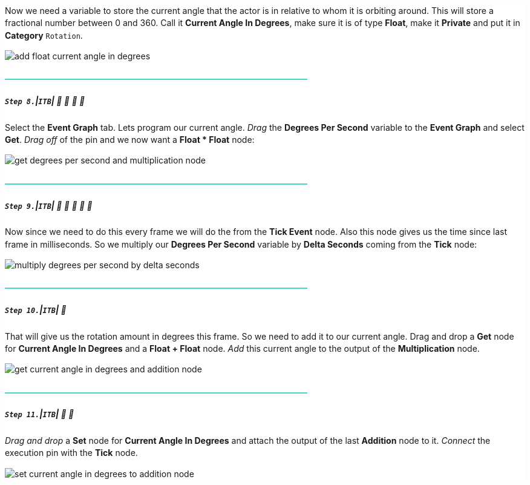 
Now we need a variable to store the current angle that the actor is in relative to whom it is orbiting around. This will store a fractional number between 0 and 360. Call it **Current Angle In Degrees**, make sure it is of type **Float**, make it **Private** and put it in **Category** `Rotation`.

![add float current angle in degrees](images/CurrentAngleInDegreesRm15.jpg)

![](../images/line2.png)

##### `Step 8.`\|`ITB`| :small_orange_diamond: :small_blue_diamond: :small_blue_diamond: :small_blue_diamond:

Select the **Event Graph** tab. Lets program our current angle. *Drag* the **Degrees Per Second** variable to the **Event Graph** and select **Get**. *Drag off* of the pin and we now want a **Float * Float** node:

![get degrees per second and multiplication node](images/DegreesThenFloatRm15.jpg)

![](../images/line2.png)

##### `Step 9.`\|`ITB`| :small_orange_diamond: :small_blue_diamond: :small_blue_diamond: :small_blue_diamond: :small_blue_diamond:

Now since we need to do this every frame we will do the from the **Tick Event** node. Also this node gives us the time since last frame in milliseconds. So we multiply our **Degrees Per Second** variable by **Delta Seconds** coming from the **Tick** node:

![multiply degrees per second by delta seconds](images/MultiplyDegreesByDeltaRm15.jpg)

![](../images/line2.png)

##### `Step 10.`\|`ITB`| :large_blue_diamond:

That will give us the rotation amount in degrees this frame. So we need to add it to our current angle. Drag and drop a **Get** node for **Current Angle In Degrees** and a **Float + Float** node. *Add* this current angle to the output of the **Multiplication** node.

![get current angle in degrees and addition node](images/AddToCurrentAngleRm15.jpg)

![](../images/line2.png)

##### `Step 11.`\|`ITB`| :large_blue_diamond: :small_blue_diamond: 

*Drag and drop* a **Set** node for **Current Angle In Degrees** and attach the output of the last **Addition** node to it. *Connect* the execution pin with the **Tick** node.

![set current angle in degrees to addition node](images/SetNewCurrentAngleRm15.jpg)
